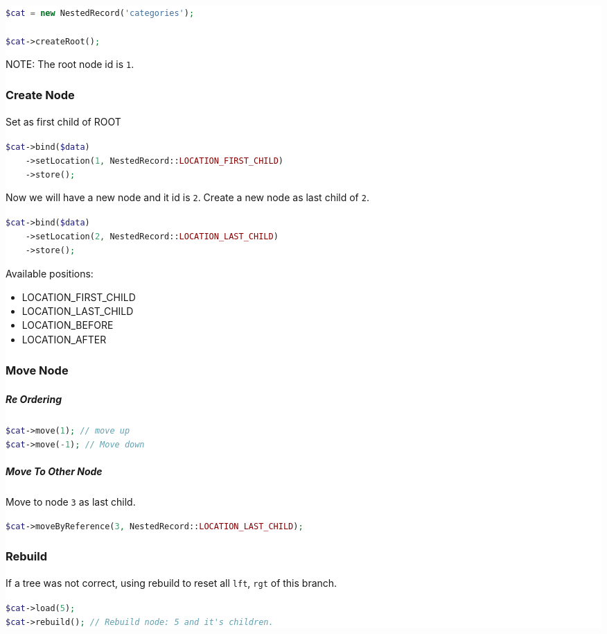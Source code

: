 ``` php
$cat = new NestedRecord('categories');

$cat->createRoot();
```

NOTE: The root node id is `1`.

### Create Node

Set as first child of ROOT

``` php
$cat->bind($data)
    ->setLocation(1, NestedRecord::LOCATION_FIRST_CHILD)
    ->store();
```

Now we will have a new node and it id is `2`. Create a new node as last child of `2`.

``` php
$cat->bind($data)
    ->setLocation(2, NestedRecord::LOCATION_LAST_CHILD)
    ->store();
```

Available positions:

- LOCATION_FIRST_CHILD
- LOCATION_LAST_CHILD
- LOCATION_BEFORE
- LOCATION_AFTER

### Move Node

##### Re Ordering

``` php
$cat->move(1); // move up
$cat->move(-1); // Move down
```

##### Move To Other Node

Move to node `3` as last child.

``` php
$cat->moveByReference(3, NestedRecord::LOCATION_LAST_CHILD);
```

### Rebuild

If a tree was not correct, using rebuild to reset all `lft`, `rgt` of this branch.

``` php
$cat->load(5);
$cat->rebuild(); // Rebuild node: 5 and it's children.
```
